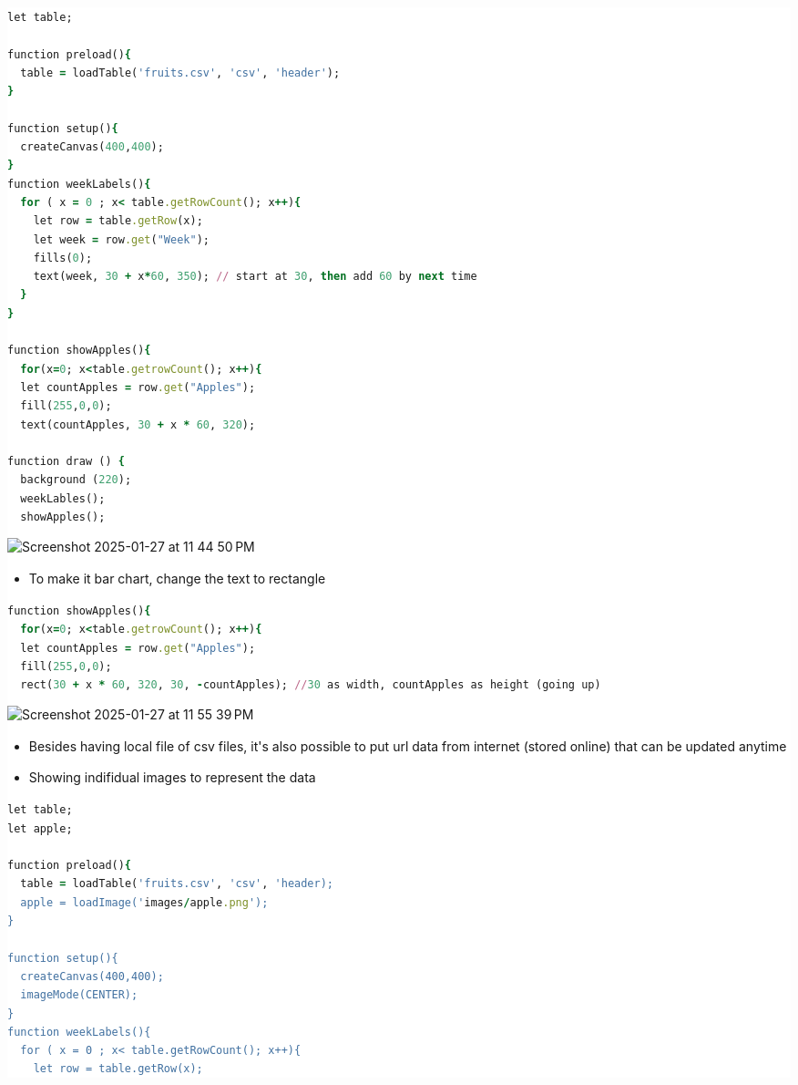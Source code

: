 ```ruby
let table;

function preload(){
  table = loadTable('fruits.csv', 'csv', 'header');
}

function setup(){
  createCanvas(400,400);
}
function weekLabels(){
  for ( x = 0 ; x< table.getRowCount(); x++){
    let row = table.getRow(x);
    let week = row.get("Week");
    fills(0);
    text(week, 30 + x*60, 350); // start at 30, then add 60 by next time
  }
}

function showApples(){
  for(x=0; x<table.getrowCount(); x++){
  let countApples = row.get("Apples");
  fill(255,0,0);
  text(countApples, 30 + x * 60, 320);

function draw () {
  background (220);
  weekLables();
  showApples();

```

<img width="400" alt="Screenshot 2025-01-27 at 11 44 50 PM" src="https://github.com/user-attachments/assets/f82e62b3-dbfb-4822-942d-990048036bce" />

- To make it bar chart, change the text to rectangle
```ruby
function showApples(){
  for(x=0; x<table.getrowCount(); x++){
  let countApples = row.get("Apples");
  fill(255,0,0);
  rect(30 + x * 60, 320, 30, -countApples); //30 as width, countApples as height (going up)
```

<img width="400" alt="Screenshot 2025-01-27 at 11 55 39 PM" src="https://github.com/user-attachments/assets/d297b9a6-c7b7-49b4-a8ee-361e8d739ba2" />

- Besides having local file of csv files, it's also possible to put url data from internet (stored online) that can be updated anytime

- Showing indifidual images to represent the data

```ruby
let table;
let apple;

function preload(){
  table = loadTable('fruits.csv', 'csv', 'header);
  apple = loadImage('images/apple.png');
}

function setup(){
  createCanvas(400,400);
  imageMode(CENTER);
}
function weekLabels(){
  for ( x = 0 ; x< table.getRowCount(); x++){
    let row = table.getRow(x);
```